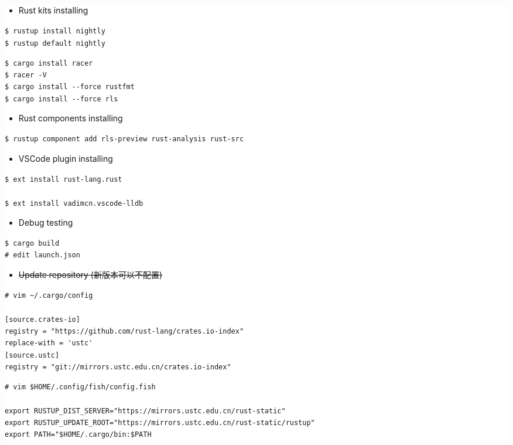 + Rust kits installing

```
$ rustup install nightly
$ rustup default nightly
```

```
$ cargo install racer
$ racer -V
$ cargo install --force rustfmt
$ cargo install --force rls
```

+ Rust components installing

```
$ rustup component add rls-preview rust-analysis rust-src
```

+ VSCode plugin installing

```
$ ext install rust-lang.rust

$ ext install vadimcn.vscode-lldb
```

+ Debug testing

```
$ cargo build
# edit launch.json
```


+ ~~Update repository (新版本可以不配置)~~

```
# vim ~/.cargo/config 

[source.crates-io]
registry = "https://github.com/rust-lang/crates.io-index"
replace-with = 'ustc'
[source.ustc]
registry = "git://mirrors.ustc.edu.cn/crates.io-index"
```

``` fish
# vim $HOME/.config/fish/config.fish

export RUSTUP_DIST_SERVER="https://mirrors.ustc.edu.cn/rust-static"
export RUSTUP_UPDATE_ROOT="https://mirrors.ustc.edu.cn/rust-static/rustup"
export PATH="$HOME/.cargo/bin:$PATH
```